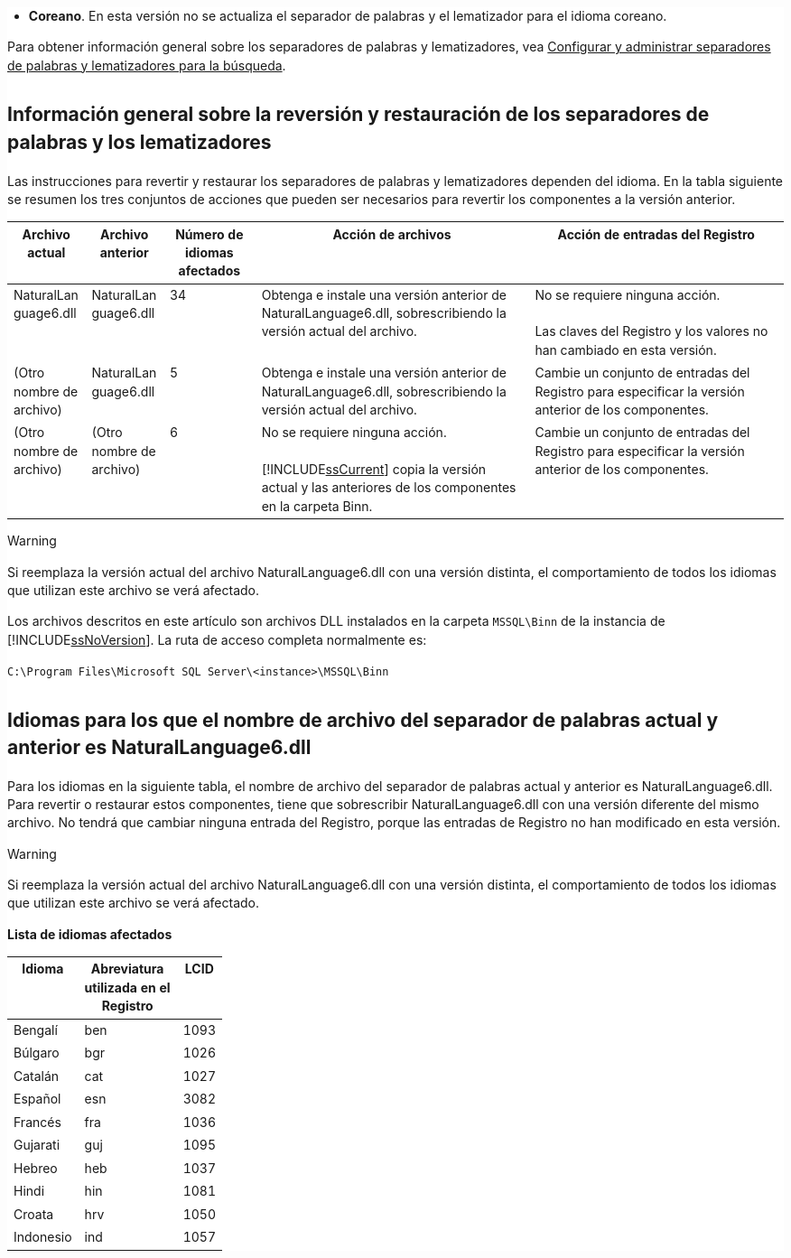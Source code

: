 -   **Coreano**. En esta versión no se actualiza el separador de palabras y el lematizador para el idioma coreano.  
  
 Para obtener información general sobre los separadores de palabras y lematizadores, vea [Configurar y administrar separadores de palabras y lematizadores para la búsqueda](../../relational-databases/search/configure-and-manage-word-breakers-and-stemmers-for-search.md).  
  
##  <a name="overview"></a> Información general sobre la reversión y restauración de los separadores de palabras y los lematizadores  
 Las instrucciones para revertir y restaurar los separadores de palabras y lematizadores dependen del idioma. En la tabla siguiente se resumen los tres conjuntos de acciones que pueden ser necesarios para revertir los componentes a la versión anterior.  
  
|Archivo actual|Archivo anterior|Número de idiomas afectados|Acción de archivos|Acción de entradas del Registro|  
|------------------|-------------------|----------------------------------|----------------------|---------------------------------|  
|NaturalLanguage6.dll|NaturalLanguage6.dll|34|Obtenga e instale una versión anterior de NaturalLanguage6.dll, sobrescribiendo la versión actual del archivo.|No se requiere ninguna acción.<br /><br /> Las claves del Registro y los valores no han cambiado en esta versión.|  
|(Otro nombre de archivo)|NaturalLanguage6.dll|5|Obtenga e instale una versión anterior de NaturalLanguage6.dll, sobrescribiendo la versión actual del archivo.|Cambie un conjunto de entradas del Registro para especificar la versión anterior de los componentes.|  
|(Otro nombre de archivo)|(Otro nombre de archivo)|6|No se requiere ninguna acción.<br /><br /> [!INCLUDE[ssCurrent](../../includes/sscurrent-md.md)] copia la versión actual y las anteriores de los componentes en la carpeta Binn.|Cambie un conjunto de entradas del Registro para especificar la versión anterior de los componentes.|  
  
> [!WARNING]  
>  Si reemplaza la versión actual del archivo NaturalLanguage6.dll con una versión distinta, el comportamiento de todos los idiomas que utilizan este archivo se verá afectado.  
  
 Los archivos descritos en este artículo son archivos DLL instalados en la carpeta `MSSQL\Binn` de la instancia de [!INCLUDE[ssNoVersion](../../includes/ssnoversion-md.md)]. La ruta de acceso completa normalmente es:  
  
 `C:\Program Files\Microsoft SQL Server\<instance>\MSSQL\Binn`  
  
##  <a name="nl6nl6"></a> Idiomas para los que el nombre de archivo del separador de palabras actual y anterior es NaturalLanguage6.dll  
 Para los idiomas en la siguiente tabla, el nombre de archivo del separador de palabras actual y anterior es NaturalLanguage6.dll. Para revertir o restaurar estos componentes, tiene que sobrescribir NaturalLanguage6.dll con una versión diferente del mismo archivo. No tendrá que cambiar ninguna entrada del Registro, porque las entradas de Registro no han modificado en esta versión.  
  
> [!WARNING]  
>  Si reemplaza la versión actual del archivo NaturalLanguage6.dll con una versión distinta, el comportamiento de todos los idiomas que utilizan este archivo se verá afectado.  
  
 **Lista de idiomas afectados**  
  
|Idioma|Abreviatura<br />utilizada en el<br />Registro|LCID|  
|--------------|---------------------------------------|----------|  
|Bengalí|ben|1093|  
|Búlgaro|bgr|1026|  
|Catalán|cat|1027|  
|Español|esn|3082|  
|Francés|fra|1036|  
|Gujarati|guj|1095|  
|Hebreo|heb|1037|  
|Hindi|hin|1081|  
|Croata|hrv|1050|  
|Indonesio|ind|1057|  
